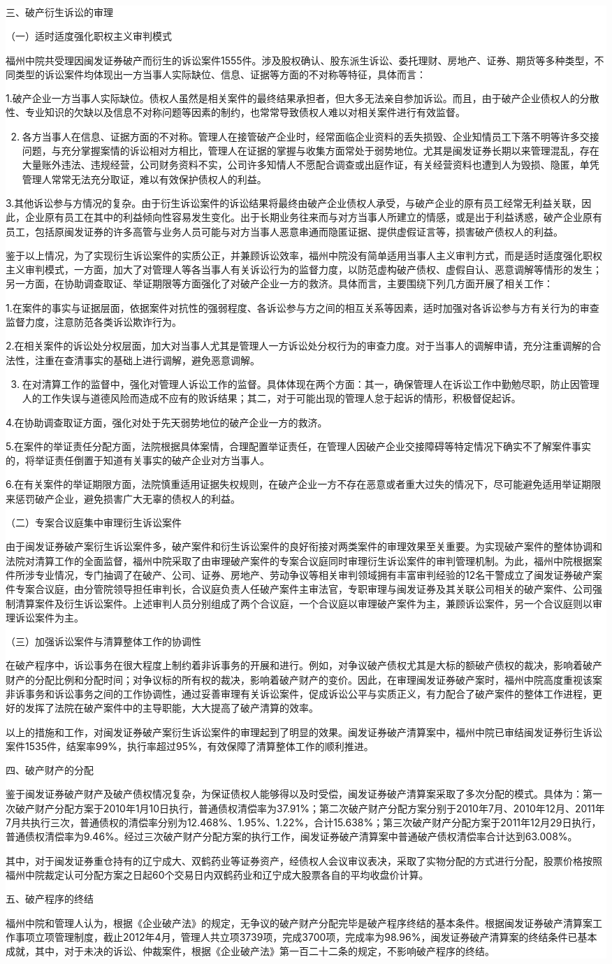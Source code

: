 三、破产衍生诉讼的审理

（一）适时适度强化职权主义审判模式

福州中院共受理因闽发证券破产而衍生的诉讼案件1555件。涉及股权确认、股东派生诉讼、委托理财、房地产、证券、期货等多种类型，不同类型的诉讼案件均体现出一方当事人实际缺位、信息、证据等方面的不对称等特征，具体而言：

1.破产企业一方当事人实际缺位。债权人虽然是相关案件的最终结果承担者，但大多无法亲自参加诉讼。而且，由于破产企业债权人的分散性、专业知识的欠缺以及信息不对称问题等因素的制约，也常常导致债权人难以对相关案件进行有效监督。

2. 各方当事人在信息、证据方面的不对称。管理人在接管破产企业时，经常面临企业资料的丢失损毁、企业知情员工下落不明等许多交接问题，与充分掌握案情的诉讼相对方相比，管理人在证据的掌握与收集方面常处于弱势地位。尤其是闽发证券长期以来管理混乱，存在大量账外违法、违规经营，公司财务资料不实，公司许多知情人不愿配合调查或出庭作证，有关经营资料也遭到人为毁损、隐匿，单凭管理人常常无法充分取证，难以有效保护债权人的利益。

3.其他诉讼参与方情况的复杂。由于衍生诉讼案件的诉讼结果将最终由破产企业债权人承受，与破产企业的原有员工经常无利益关联，因此，企业原有员工在其中的利益倾向性容易发生变化。出于长期业务往来而与对方当事人所建立的情感，或是出于利益诱惑，破产企业原有员工，包括原闽发证券的许多高管与业务人员可能与对方当事人恶意串通而隐匿证据、提供虚假证言等，损害破产债权人的利益。

鉴于以上情况，为了实现衍生诉讼案件的实质公正，并兼顾诉讼效率，福州中院没有简单适用当事人主义审判方式，而是适时适度强化职权主义审判模式，一方面，加大了对管理人等各当事人有关诉讼行为的监督力度，以防范虚构破产债权、虚假自认、恶意调解等情形的发生；另一方面，在协助调查取证、举证期限等方面强化了对破产企业一方的救济。具体而言，主要围绕下列几方面开展了相关工作：

1.在案件的事实与证据层面，依据案件对抗性的强弱程度、各诉讼参与方之间的相互关系等因素，适时加强对各诉讼参与方有关行为的审查监督力度，注意防范各类诉讼欺诈行为。

2.在相关案件的诉讼处分权层面，加大对当事人尤其是管理人一方诉讼处分权行为的审查力度。对于当事人的调解申请，充分注重调解的合法性，注重在查清事实的基础上进行调解，避免恶意调解。

3. 在对清算工作的监督中，强化对管理人诉讼工作的监督。具体体现在两个方面：其一，确保管理人在诉讼工作中勤勉尽职，防止因管理人的工作失误与道德风险而造成不应有的败诉结果；其二，对于可能出现的管理人怠于起诉的情形，积极督促起诉。

4.在协助调查取证方面，强化对处于先天弱势地位的破产企业一方的救济。

5.在案件的举证责任分配方面，法院根据具体案情，合理配置举证责任，在管理人因破产企业交接障碍等特定情况下确实不了解案件事实的，将举证责任倒置于知道有关事实的破产企业对方当事人。

6.在有关案件的举证期限方面，法院慎重适用证据失权规则，在破产企业一方不存在恶意或者重大过失的情况下，尽可能避免适用举证期限来惩罚破产企业，避免损害广大无辜的债权人的利益。

（二）专案合议庭集中审理衍生诉讼案件

由于闽发证券破产案衍生诉讼案件多，破产案件和衍生诉讼案件的良好衔接对两类案件的审理效果至关重要。为实现破产案件的整体协调和法院对清算工作的全面监督，福州中院采取了由审理破产案件的专案合议庭同时审理衍生诉讼案件的审判管理机制。为此，福州中院根据案件所涉专业情况，专门抽调了在破产、公司、证券、房地产、劳动争议等相关审判领域拥有丰富审判经验的12名干警成立了闽发证券破产案件专案合议庭，由分管院领导担任审判长，合议庭负责人任破产案件主审法官，专职审理与闽发证券及其关联公司相关的破产案件、公司强制清算案件及衍生诉讼案件。上述审判人员分别组成了两个合议庭，一个合议庭以审理破产案件为主，兼顾诉讼案件，另一个合议庭则以审理诉讼案件为主。

（三）加强诉讼案件与清算整体工作的协调性

在破产程序中，诉讼事务在很大程度上制约着非诉事务的开展和进行。例如，对争议破产债权尤其是大标的额破产债权的裁决，影响着破产财产的分配比例和分配时间；对争议标的所有权的裁决，影响着破产财产的变价。因此，在审理闽发证券破产案时，福州中院高度重视该案非诉事务和诉讼事务之间的工作协调性，通过妥善审理有关诉讼案件，促成诉讼公平与实质正义，有力配合了破产案件的整体工作进程，更好的发挥了法院在破产案件中的主导职能，大大提高了破产清算的效率。

以上的措施和工作，对闽发证券破产案衍生诉讼案件的审理起到了明显的效果。闽发证券破产清算案中，福州中院已审结闽发证券衍生诉讼案件1535件，结案率99%，执行率超过95%，有效保障了清算整体工作的顺利推进。

四、破产财产的分配

鉴于闽发证券破产财产及破产债权情况复杂，为保证债权人能够得以及时受偿，闽发证券破产清算案采取了多次分配的模式。具体为：第一次破产财产分配方案于2010年1月10日执行，普通债权清偿率为37.91%；第二次破产财产分配方案分别于2010年7月、2010年12月、2011年7月共执行三次，普通债权的清偿率分别为12.468%、1.95%、1.22%，合计15.638%；第三次破产财产分配方案于2011年12月29日执行，普通债权清偿率为9.46%。经过三次破产财产分配方案的执行工作，闽发证券破产清算案中普通破产债权清偿率合计达到63.008%。

其中，对于闽发证券重仓持有的辽宁成大、双鹤药业等证券资产，经债权人会议审议表决，采取了实物分配的方式进行分配，股票价格按照福州中院裁定认可分配方案之日起60个交易日内双鹤药业和辽宁成大股票各自的平均收盘价计算。

五、破产程序的终结

福州中院和管理人认为，根据《企业破产法》的规定，无争议的破产财产分配完毕是破产程序终结的基本条件。根据闽发证券破产清算案工作事项立项管理制度，截止2012年4月，管理人共立项3739项，完成3700项，完成率为98.96%，闽发证券破产清算案的终结条件已基本成就，其中，对于未决的诉讼、仲裁案件，根据《企业破产法》第一百二十二条的规定，不影响破产程序的终结。
